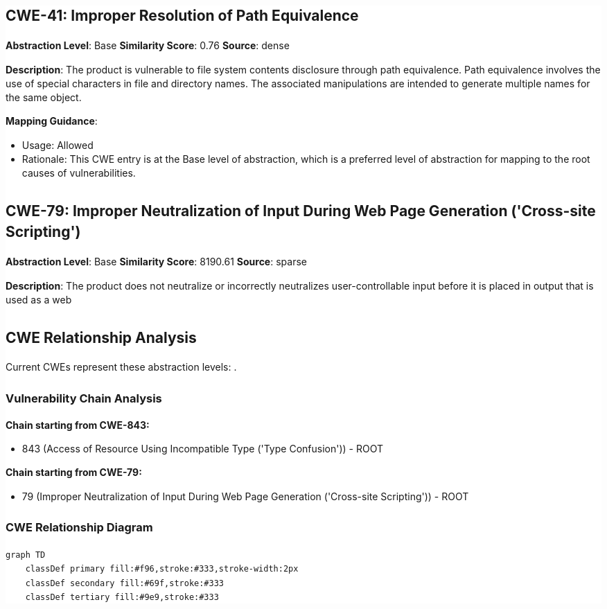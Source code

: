 

## CWE-41: Improper Resolution of Path Equivalence
**Abstraction Level**: Base
**Similarity Score**: 0.76
**Source**: dense

**Description**:
The product is vulnerable to file system contents disclosure through path equivalence. Path equivalence involves the use of special characters in file and directory names. The associated manipulations are intended to generate multiple names for the same object.

**Mapping Guidance**:
- Usage: Allowed
- Rationale: This CWE entry is at the Base level of abstraction, which is a preferred level of abstraction for mapping to the root causes of vulnerabilities.



## CWE-79: Improper Neutralization of Input During Web Page Generation ('Cross-site Scripting')
**Abstraction Level**: Base
**Similarity Score**: 8190.61
**Source**: sparse

**Description**:
The product does not neutralize or incorrectly neutralizes user-controllable input before it is placed in output that is used as a web


## CWE Relationship Analysis

Current CWEs represent these abstraction levels: .


### Vulnerability Chain Analysis

**Chain starting from CWE-843:**
- 843 (Access of Resource Using Incompatible Type ('Type Confusion')) - ROOT


**Chain starting from CWE-79:**
- 79 (Improper Neutralization of Input During Web Page Generation ('Cross-site Scripting')) - ROOT



### CWE Relationship Diagram

```mermaid
graph TD
    classDef primary fill:#f96,stroke:#333,stroke-width:2px
    classDef secondary fill:#69f,stroke:#333
    classDef tertiary fill:#9e9,stroke:#333
```